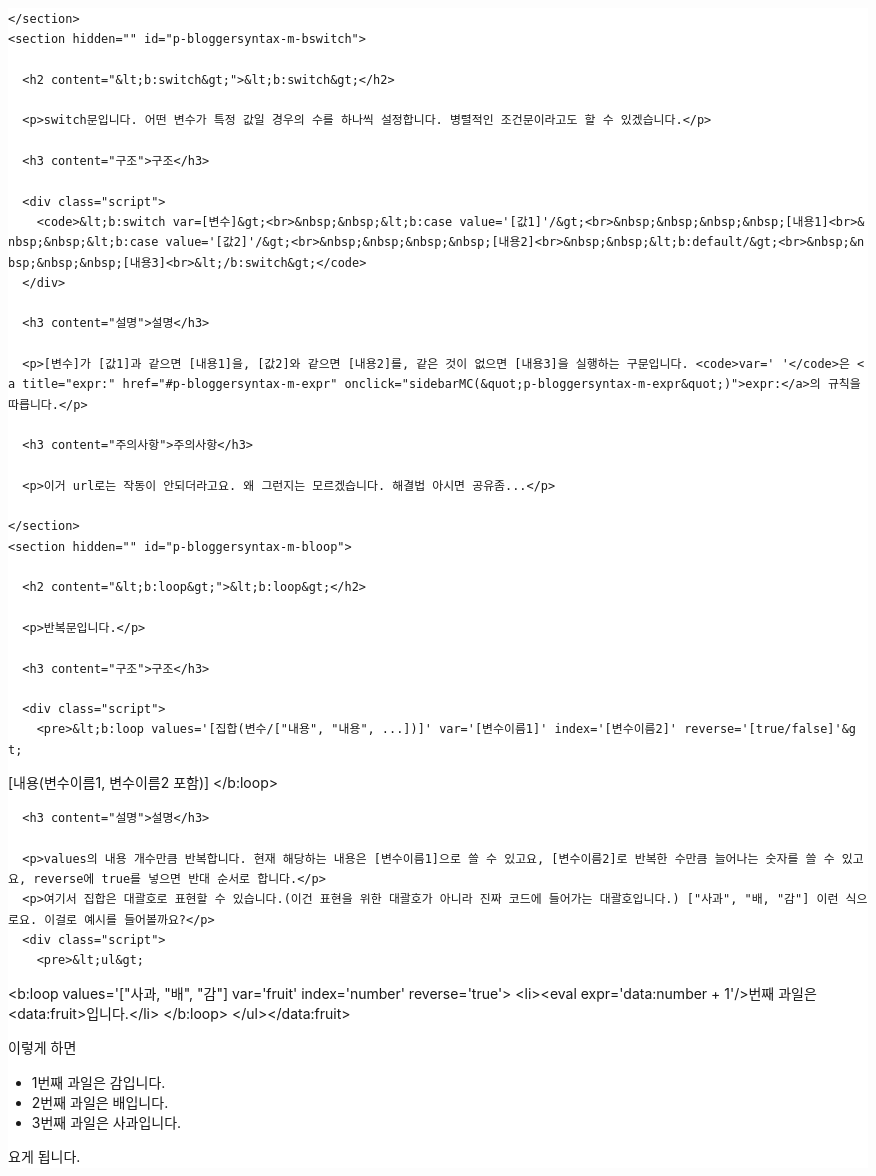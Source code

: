     </section>
    <section hidden="" id="p-bloggersyntax-m-bswitch">
      
      <h2 content="&lt;b:switch&gt;">&lt;b:switch&gt;</h2>
      
      <p>switch문입니다. 어떤 변수가 특정 값일 경우의 수를 하나씩 설정합니다. 병렬적인 조건문이라고도 할 수 있겠습니다.</p>
      
      <h3 content="구조">구조</h3>
      
      <div class="script">
        <code>&lt;b:switch var=[변수]&gt;<br>&nbsp;&nbsp;&lt;b:case value='[값1]'/&gt;<br>&nbsp;&nbsp;&nbsp;&nbsp;[내용1]<br>&nbsp;&nbsp;&lt;b:case value='[값2]'/&gt;<br>&nbsp;&nbsp;&nbsp;&nbsp;[내용2]<br>&nbsp;&nbsp;&lt;b:default/&gt;<br>&nbsp;&nbsp;&nbsp;&nbsp;[내용3]<br>&lt;/b:switch&gt;</code>
      </div>
      
      <h3 content="설명">설명</h3>
      
      <p>[변수]가 [값1]과 같으면 [내용1]을, [값2]와 같으면 [내용2]를, 같은 것이 없으면 [내용3]을 실행하는 구문입니다. <code>var=' '</code>은 <a title="expr:" href="#p-bloggersyntax-m-expr" onclick="sidebarMC(&quot;p-bloggersyntax-m-expr&quot;)">expr:</a>의 규칙을 따릅니다.</p>
      
      <h3 content="주의사항">주의사항</h3>
      
      <p>이거 url로는 작동이 안되더라고요. 왜 그런지는 모르겠습니다. 해결법 아시면 공유좀...</p>
      
    </section>
    <section hidden="" id="p-bloggersyntax-m-bloop">
      
      <h2 content="&lt;b:loop&gt;">&lt;b:loop&gt;</h2>
      
      <p>반복문입니다.</p>
      
      <h3 content="구조">구조</h3>
      
      <div class="script">
        <pre>&lt;b:loop values='[집합(변수/["내용", "내용", ...])]' var='[변수이름1]' index='[변수이름2]' reverse='[true/false]'&gt;
  [내용(변수이름1, 변수이름2 포함)]
&lt;/b:loop&gt;</pre>
      </div>
      
      <h3 content="설명">설명</h3>
      
      <p>values의 내용 개수만큼 반복합니다. 현재 해당하는 내용은 [변수이름1]으로 쓸 수 있고요, [변수이름2]로 반복한 수만큼 늘어나는 숫자를 쓸 수 있고요, reverse에 true를 넣으면 반대 순서로 합니다.</p>
      <p>여기서 집합은 대괄호로 표현할 수 있습니다.(이건 표현을 위한 대괄호가 아니라 진짜 코드에 들어가는 대괄호입니다.) ["사과", "배, "감"] 이런 식으로요. 이걸로 예시를 들어볼까요?</p>
      <div class="script">
        <pre>&lt;ul&gt;
  &lt;b:loop values='["사과, "배", "감"] var='fruit' index='number' reverse='true'&gt;
    &lt;li&gt;&lt;eval expr='data:number + 1'/&gt;번째 과일은 &lt;data:fruit&gt;입니다.&lt;/li&gt;
  &lt;/b:loop&gt;
&lt;/ul&gt;&lt;/data:fruit&gt;</pre>
      </div>
      <p>이렇게 하면</p>
      <ul>
        <li>1번째 과일은 감입니다.</li>
        <li>2번째 과일은 배입니다.</li>
        <li>3번째 과일은 사과입니다.</li>
      </ul>
      <p>요게 됩니다.</p>
      